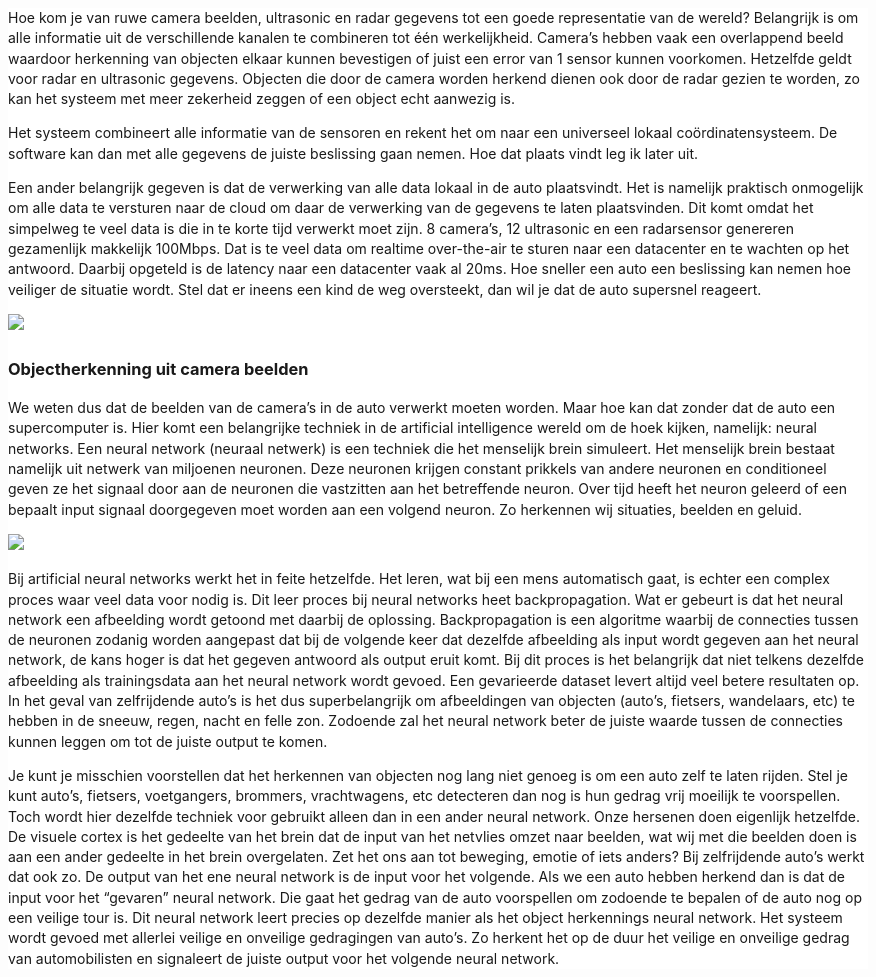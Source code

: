 Hoe kom je van ruwe camera beelden, ultrasonic en radar gegevens tot een goede representatie van de wereld? Belangrijk is om alle informatie uit de verschillende kanalen te combineren tot één werkelijkheid. Camera’s hebben vaak een overlappend beeld waardoor herkenning van objecten elkaar kunnen bevestigen of juist een error van 1 sensor kunnen voorkomen. Hetzelfde geldt voor radar en ultrasonic gegevens. Objecten die door de camera worden herkend dienen ook door de radar gezien te worden, zo kan het systeem met meer zekerheid zeggen of een object echt aanwezig is.

Het systeem combineert alle informatie van de sensoren en rekent het om naar een universeel lokaal coördinatensysteem. De software kan dan met alle gegevens de juiste beslissing gaan nemen. Hoe dat plaats vindt leg ik later uit.

Een ander belangrijk gegeven is dat de verwerking van alle data lokaal in de auto plaatsvindt. Het is namelijk praktisch onmogelijk om alle data te versturen naar de cloud om daar de verwerking van de gegevens te laten plaatsvinden. Dit komt omdat het simpelweg te veel data is die in te korte tijd verwerkt moet zijn. 8 camera’s, 12 ultrasonic en een radarsensor genereren gezamenlijk makkelijk 100Mbps. Dat is te veel data om realtime over-the-air te sturen naar een datacenter en te wachten op het antwoord. Daarbij opgeteld is de latency naar een datacenter vaak al 20ms. Hoe sneller een auto een beslissing kan nemen hoe veiliger de situatie wordt. Stel dat er ineens een kind de weg oversteekt, dan wil je dat de auto supersnel reageert. 

<img src="/images/selfdriving/Data car.png" />

### Objectherkenning uit camera beelden
We weten dus dat de beelden van de camera’s in de auto verwerkt moeten worden. Maar hoe kan dat zonder dat de auto een supercomputer is. Hier komt een belangrijke techniek in de artificial intelligence wereld om de hoek kijken, namelijk: neural networks. Een neural network (neuraal netwerk) is een techniek die het menselijk brein simuleert. Het menselijk brein bestaat namelijk uit netwerk van miljoenen neuronen. Deze neuronen krijgen constant prikkels van andere neuronen en conditioneel geven ze het signaal door aan de neuronen die vastzitten aan het betreffende neuron. Over tijd heeft het neuron geleerd of een bepaalt input signaal doorgegeven moet worden aan een volgend neuron. Zo herkennen wij situaties, beelden en geluid. 

<img src="/images/selfdriving/neural networks.png" />

Bij artificial neural networks werkt het in feite hetzelfde. Het leren, wat bij een mens automatisch gaat, is echter een complex proces waar veel data voor nodig is. Dit leer proces bij neural networks heet backpropagation. Wat er gebeurt is dat het neural network een afbeelding wordt getoond met daarbij de oplossing. Backpropagation is een algoritme waarbij de connecties tussen de neuronen zodanig worden aangepast dat bij de volgende keer dat dezelfde afbeelding als input wordt gegeven aan het neural network, de kans hoger is dat het gegeven antwoord als output eruit komt. Bij dit proces is het belangrijk dat niet telkens dezelfde afbeelding als trainingsdata aan het neural network wordt gevoed. Een gevarieerde dataset levert altijd veel betere resultaten op. In het geval van zelfrijdende auto’s is het dus superbelangrijk om afbeeldingen van objecten (auto’s, fietsers, wandelaars, etc) te hebben in de sneeuw, regen, nacht en felle zon. Zodoende zal het neural network beter de juiste waarde tussen de connecties kunnen leggen om tot de juiste output te komen.

Je kunt je misschien voorstellen dat het herkennen van objecten nog lang niet genoeg is om een auto zelf te laten rijden. Stel je kunt auto’s, fietsers, voetgangers, brommers, vrachtwagens, etc detecteren dan nog is hun gedrag vrij moeilijk te voorspellen. Toch wordt hier dezelfde techniek voor gebruikt alleen dan in een ander neural network. Onze hersenen doen eigenlijk hetzelfde. De visuele cortex is het gedeelte van het brein dat de input van het netvlies omzet naar beelden, wat wij met die beelden doen is aan een ander gedeelte in het brein overgelaten. Zet het ons aan tot beweging, emotie of iets anders? Bij zelfrijdende auto’s werkt dat ook zo. De output van het ene neural network is de input voor het volgende. Als we een auto hebben herkend dan is dat de input voor het “gevaren” neural network. Die gaat het gedrag van de auto voorspellen om zodoende te bepalen of de auto nog op een veilige tour is. Dit neural network leert precies op dezelfde manier als het object herkennings neural network. Het systeem wordt gevoed met allerlei veilige en onveilige gedragingen van auto’s. Zo herkent het op de duur het veilige en onveilige gedrag van automobilisten en signaleert de juiste output voor het volgende neural network.
